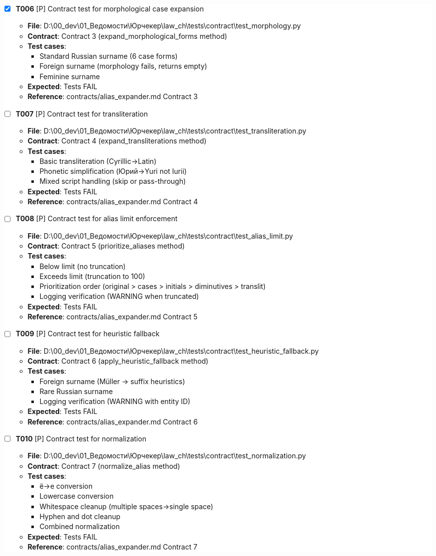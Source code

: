- [x] **T006** [P] Contract test for morphological case expansion
  - **File**: D:\00_dev\01_Ведомости\Юрчекер\law_ch\tests\contract\test_morphology.py
  - **Contract**: Contract 3 (expand_morphological_forms method)
  - **Test cases**:
    - Standard Russian surname (6 case forms)
    - Foreign surname (morphology fails, returns empty)
    - Feminine surname
  - **Expected**: Tests FAIL
  - **Reference**: contracts/alias_expander.md Contract 3

- [ ] **T007** [P] Contract test for transliteration
  - **File**: D:\00_dev\01_Ведомости\Юрчекер\law_ch\tests\contract\test_transliteration.py
  - **Contract**: Contract 4 (expand_transliterations method)
  - **Test cases**:
    - Basic transliteration (Cyrillic→Latin)
    - Phonetic simplification (Юрий→Yuri not Iurii)
    - Mixed script handling (skip or pass-through)
  - **Expected**: Tests FAIL
  - **Reference**: contracts/alias_expander.md Contract 4

- [ ] **T008** [P] Contract test for alias limit enforcement
  - **File**: D:\00_dev\01_Ведомости\Юрчекер\law_ch\tests\contract\test_alias_limit.py
  - **Contract**: Contract 5 (prioritize_aliases method)
  - **Test cases**:
    - Below limit (no truncation)
    - Exceeds limit (truncation to 100)
    - Prioritization order (original > cases > initials > diminutives > translit)
    - Logging verification (WARNING when truncated)
  - **Expected**: Tests FAIL
  - **Reference**: contracts/alias_expander.md Contract 5

- [ ] **T009** [P] Contract test for heuristic fallback
  - **File**: D:\00_dev\01_Ведомости\Юрчекер\law_ch\tests\contract\test_heuristic_fallback.py
  - **Contract**: Contract 6 (apply_heuristic_fallback method)
  - **Test cases**:
    - Foreign surname (Müller → suffix heuristics)
    - Rare Russian surname
    - Logging verification (WARNING with entity ID)
  - **Expected**: Tests FAIL
  - **Reference**: contracts/alias_expander.md Contract 6

- [ ] **T010** [P] Contract test for normalization
  - **File**: D:\00_dev\01_Ведомости\Юрчекер\law_ch\tests\contract\test_normalization.py
  - **Contract**: Contract 7 (normalize_alias method)
  - **Test cases**:
    - ё→е conversion
    - Lowercase conversion
    - Whitespace cleanup (multiple spaces→single space)
    - Hyphen and dot cleanup
    - Combined normalization
  - **Expected**: Tests FAIL
  - **Reference**: contracts/alias_expander.md Contract 7
